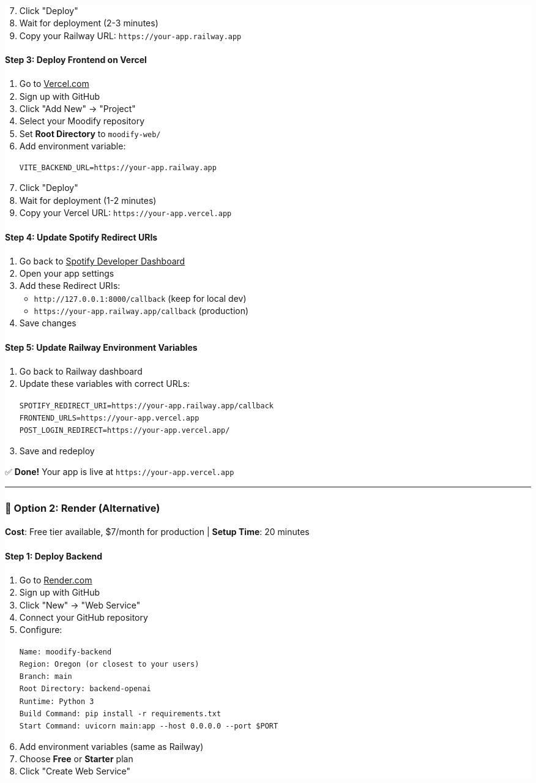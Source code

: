   ```env
   ```
7. Click "Deploy"
8. Wait for deployment (2-3 minutes)
9. Copy your Railway URL: `https://your-app.railway.app`

#### **Step 3: Deploy Frontend on Vercel**
1. Go to [Vercel.com](https://vercel.com)
2. Sign up with GitHub
3. Click "Add New" → "Project"
4. Select your Moodify repository
5. Set **Root Directory** to `moodify-web/`
6. Add environment variable:
   ```env
   VITE_BACKEND_URL=https://your-app.railway.app
   ```
7. Click "Deploy"
8. Wait for deployment (1-2 minutes)
9. Copy your Vercel URL: `https://your-app.vercel.app`

#### **Step 4: Update Spotify Redirect URIs**
1. Go back to [Spotify Developer Dashboard](https://developer.spotify.com/dashboard)
2. Open your app settings
3. Add these Redirect URIs:
   - `http://127.0.0.1:8000/callback` (keep for local dev)
   - `https://your-app.railway.app/callback` (production)
4. Save changes

#### **Step 5: Update Railway Environment Variables**
1. Go back to Railway dashboard
2. Update these variables with correct URLs:
   ```env
   SPOTIFY_REDIRECT_URI=https://your-app.railway.app/callback
   FRONTEND_URLS=https://your-app.vercel.app
   POST_LOGIN_REDIRECT=https://your-app.vercel.app/
   ```
3. Save and redeploy

✅ **Done!** Your app is live at `https://your-app.vercel.app`

---

### **🌊 Option 2: Render (Alternative)**

**Cost**: Free tier available, $7/month for production | **Setup Time**: 20 minutes

#### **Step 1: Deploy Backend**
1. Go to [Render.com](https://render.com)
2. Sign up with GitHub
3. Click "New" → "Web Service"
4. Connect your GitHub repository
5. Configure:
   ```
   Name: moodify-backend
   Region: Oregon (or closest to your users)
   Branch: main
   Root Directory: backend-openai
   Runtime: Python 3
   Build Command: pip install -r requirements.txt
   Start Command: uvicorn main:app --host 0.0.0.0 --port $PORT
   ```
6. Add environment variables (same as Railway)
7. Choose **Free** or **Starter** plan
8. Click "Create Web Service"
